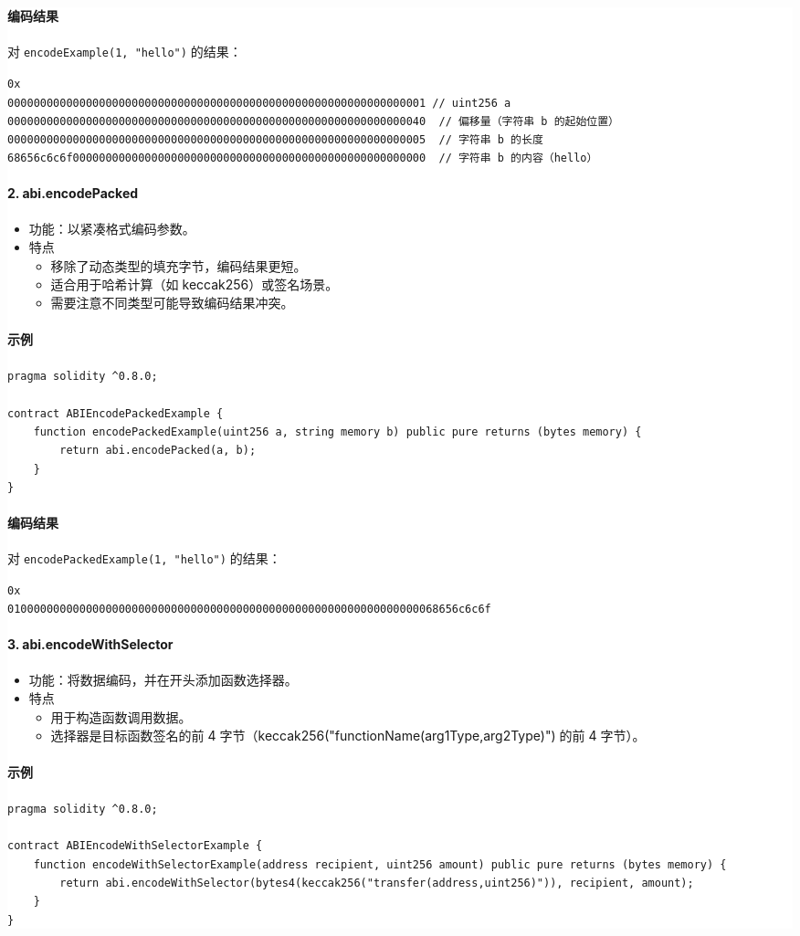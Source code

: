 #### 编码结果
对 `encodeExample(1, "hello")` 的结果：
```solidity
0x
0000000000000000000000000000000000000000000000000000000000000001 // uint256 a
0000000000000000000000000000000000000000000000000000000000000040  // 偏移量（字符串 b 的起始位置）
0000000000000000000000000000000000000000000000000000000000000005  // 字符串 b 的长度
68656c6c6f000000000000000000000000000000000000000000000000000000  // 字符串 b 的内容（hello）
```

#### 2. abi.encodePacked
- 功能：以紧凑格式编码参数。
- 特点
  - 移除了动态类型的填充字节，编码结果更短。
  - 适合用于哈希计算（如 keccak256）或签名场景。
  - 需要注意不同类型可能导致编码结果冲突。

#### 示例
```solidity
pragma solidity ^0.8.0;

contract ABIEncodePackedExample {
    function encodePackedExample(uint256 a, string memory b) public pure returns (bytes memory) {
        return abi.encodePacked(a, b);
    }
}
```

#### 编码结果
对 `encodePackedExample(1, "hello")` 的结果：
```solidity
0x
010000000000000000000000000000000000000000000000000000000000000068656c6c6f
```

#### 3. abi.encodeWithSelector
- 功能：将数据编码，并在开头添加函数选择器。
- 特点
  - 用于构造函数调用数据。
  - 选择器是目标函数签名的前 4 字节（keccak256("functionName(arg1Type,arg2Type)") 的前 4 字节）。

#### 示例
```solidity
pragma solidity ^0.8.0;

contract ABIEncodeWithSelectorExample {
    function encodeWithSelectorExample(address recipient, uint256 amount) public pure returns (bytes memory) {
        return abi.encodeWithSelector(bytes4(keccak256("transfer(address,uint256)")), recipient, amount);
    }
}
```
